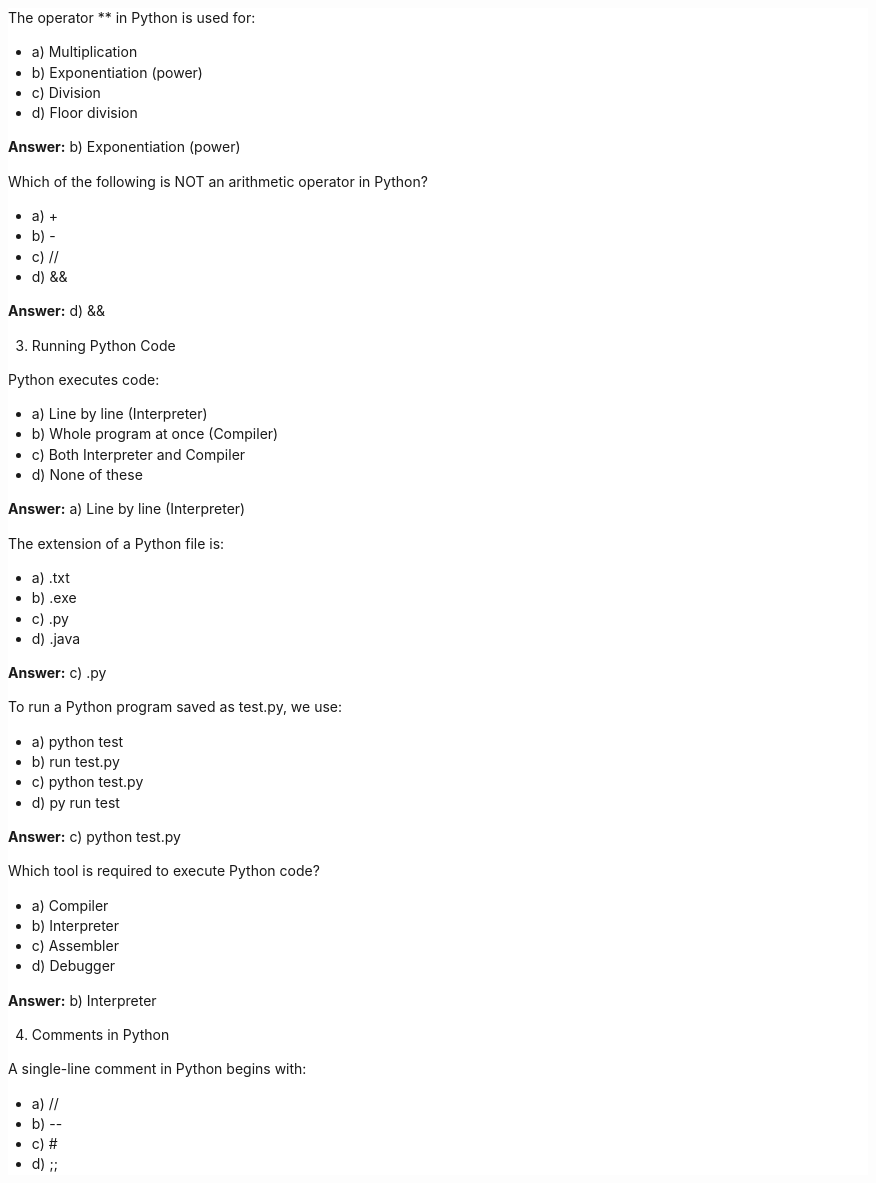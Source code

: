 The operator ** in Python is used for:
- a) Multiplication
- b) Exponentiation (power)
- c) Division
- d) Floor division

**Answer:** b) Exponentiation (power)

Which of the following is NOT an arithmetic operator in Python?
- a) +
- b) -
- c) //
- d) &&

**Answer:** d) &&

3. Running Python Code

Python executes code:
- a) Line by line (Interpreter)
- b) Whole program at once (Compiler)
- c) Both Interpreter and Compiler
- d) None of these

**Answer:** a) Line by line (Interpreter)

The extension of a Python file is:
- a) .txt
- b) .exe
- c) .py
- d) .java

**Answer:** c) .py

To run a Python program saved as test.py, we use:
- a) python test
- b) run test.py
- c) python test.py
- d) py run test

**Answer:** c) python test.py

Which tool is required to execute Python code?
- a) Compiler
- b) Interpreter
- c) Assembler
- d) Debugger

**Answer:** b) Interpreter

4. Comments in Python

A single-line comment in Python begins with:
- a) //
- b) --
- c) #
- d) ;;
